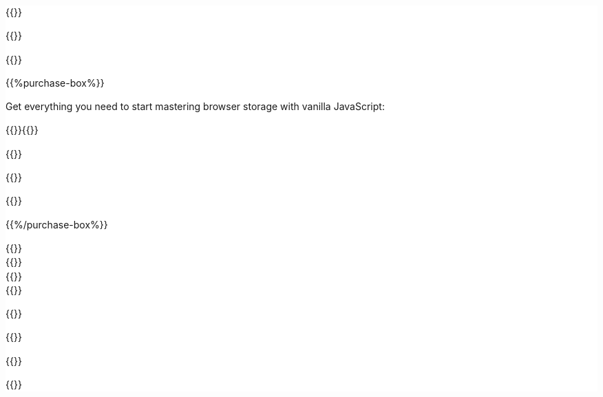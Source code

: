 {{<guide-skills>}}

{{<guide-money-back>}}

{{<guide-about-me>}}

{{%purchase-box%}}

Get everything you need to start mastering browser storage with vanilla JavaScript:

{{<purchase-summary>}}{{</purchase-summary>}}

{{<cta for="guide-buy">}}

{{<purchase-link product="browserStorage" ready="true">}}

{{<purchase-upsell upsell="advanced">}}

{{%/purchase-box%}}

<div class="padding-top-large padding-bottom">{{<testimonial for="kieranBarker" photo="true">}}</div>

<div class="padding-bottom">{{<testimonial for="scottTirrell" photo="true">}}</div>

<div class="padding-bottom">{{<testimonial for="patriciaParker" photo="true">}}</div>

<div class="padding-bottom-large">{{<testimonial for="jeremyGreen" photo="true">}}</div>

{{<guide-faq>}}

{{<pricing-link>}}

<div class="padding-top-large padding-bottom-large">{{<testimonial for="mojtabaSeyedi" photo="true">}}</div>

{{<not-ready-yet>}}